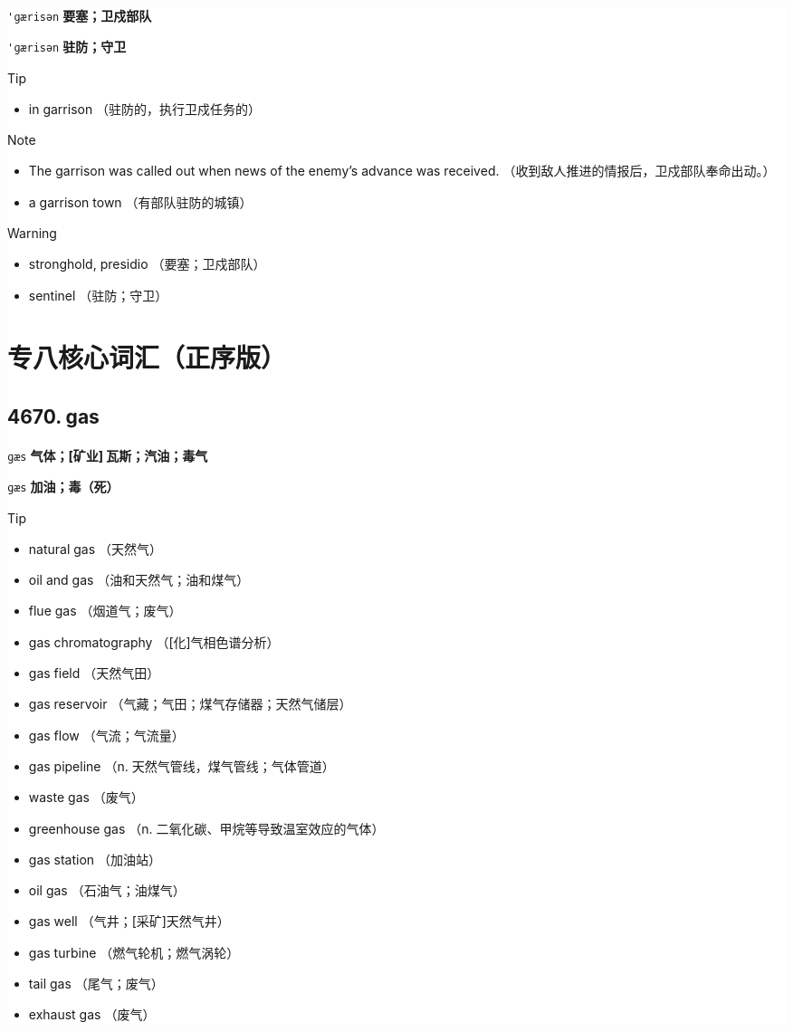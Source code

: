 `'ɡærisən`  **要塞；卫戍部队**

`'ɡærisən`  **驻防；守卫**

> [!TIP]
>
> - in garrison （驻防的，执行卫戍任务的）
>

> [!NOTE]
>
> - The garrison was called out when news of the enemy’s advance was received. （收到敌人推进的情报后，卫戍部队奉命出动。）
>
> - a garrison town （有部队驻防的城镇）
>

> [!WARNING]
>
> - stronghold, presidio （要塞；卫戍部队）
>
> - sentinel （驻防；守卫）
>

# 专八核心词汇（正序版）

## 4670. gas

`ɡæs`  **气体；[矿业] 瓦斯；汽油；毒气**

`ɡæs`  **加油；毒（死）**

> [!TIP]
>
> - natural gas （天然气）
>
> - oil and gas （油和天然气；油和煤气）
>
> - flue gas （烟道气；废气）
>
> - gas chromatography （[化]气相色谱分析）
>
> - gas field （天然气田）
>
> - gas reservoir （气藏；气田；煤气存储器；天然气储层）
>
> - gas flow （气流；气流量）
>
> - gas pipeline （n. 天然气管线，煤气管线；气体管道）
>
> - waste gas （废气）
>
> - greenhouse gas （n. 二氧化碳、甲烷等导致温室效应的气体）
>
> - gas station （加油站）
>
> - oil gas （石油气；油煤气）
>
> - gas well （气井；[采矿]天然气井）
>
> - gas turbine （燃气轮机；燃气涡轮）
>
> - tail gas （尾气；废气）
>
> - exhaust gas （废气）